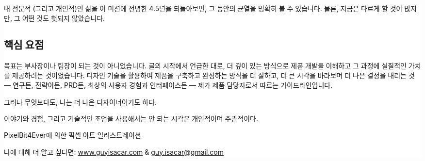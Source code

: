 내 전문적 (그리고 개인적)인 삶을 이 미션에 전념한 4.5년을 되돌아보면, 그 동안의 균열을 명확히 볼 수 있습니다. 물론, 지금은 다르게 할 것이 많지만, 그 어떤 것도 헛되지 않았습니다.

## 핵심 요점

목표는 부사장이나 팀장이 되는 것이 아니었습니다. 글의 시작에서 언급한 대로, 더 깊이 있는 방식으로 제품 개발을 이해하고 그 과정에 실질적인 가치를 제공하려는 것이었습니다. 디자인 기술을 활용하여 제품을 구축하고 완성하는 방식을 더 잘하고, 더 큰 시각을 바라보며 더 나은 결정을 내리는 것 — 연구든, 전략이든, PRD든, 최상의 사용자 경험과 인터페이스든 — 제가 제품 담당자로서 따르는 가이드라인입니다.

<div class="content-ad"></div>

그러나 무엇보다도, 나는 더 나은 디자이너이기도 하다.

이야기와 경험, 그리고 기술적인 조언을 사용해서는 안 되는 시각은 개인적이며 주관적이다.

PixelBit4Ever에 의한 픽셀 아트 일러스트레이션

나에 대해 더 알고 싶다면: www.guyisacar.com & guy.isacar@gmail.com